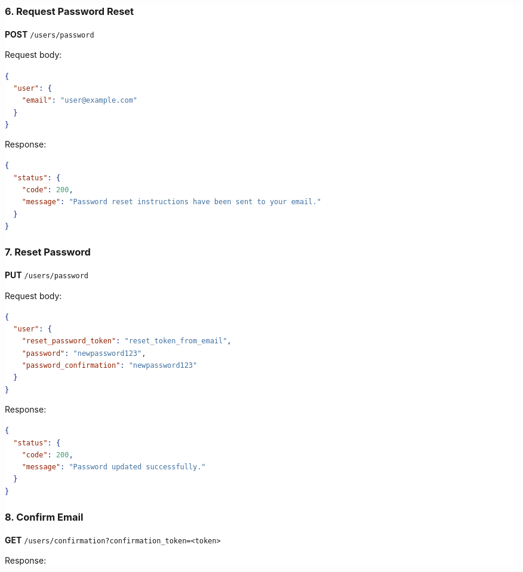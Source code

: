 ### 6. Request Password Reset

**POST** `/users/password`

Request body:

```json
{
  "user": {
    "email": "user@example.com"
  }
}
```

Response:

```json
{
  "status": {
    "code": 200,
    "message": "Password reset instructions have been sent to your email."
  }
}
```

### 7. Reset Password

**PUT** `/users/password`

Request body:

```json
{
  "user": {
    "reset_password_token": "reset_token_from_email",
    "password": "newpassword123",
    "password_confirmation": "newpassword123"
  }
}
```

Response:

```json
{
  "status": {
    "code": 200,
    "message": "Password updated successfully."
  }
}
```

### 8. Confirm Email

**GET** `/users/confirmation?confirmation_token=<token>`

Response:
